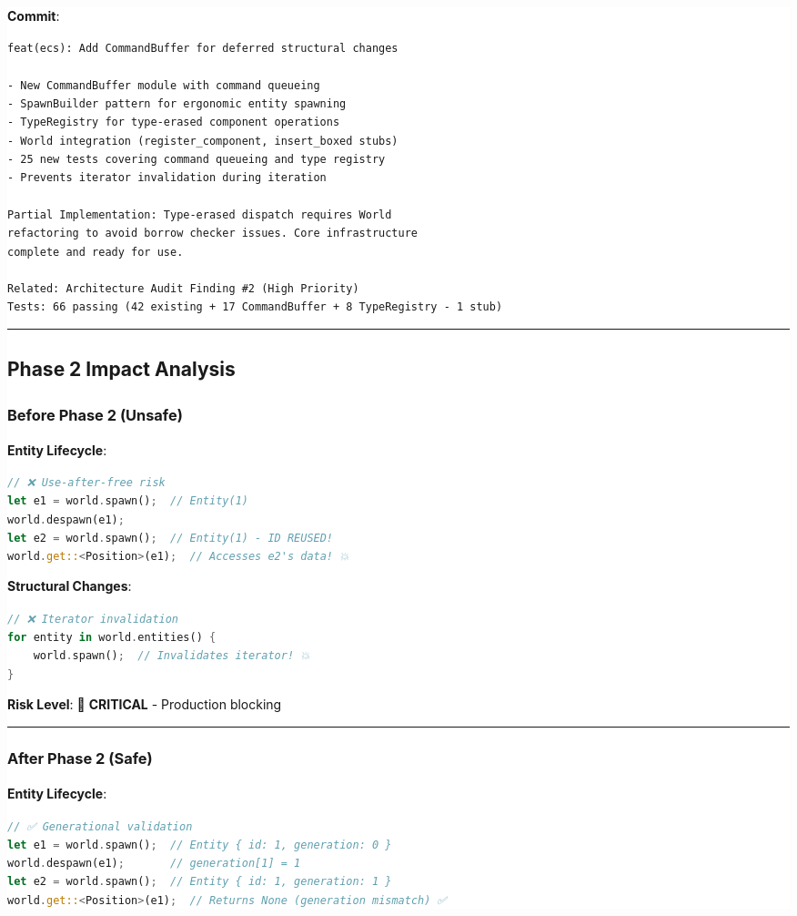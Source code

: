 **Commit**:
```
feat(ecs): Add CommandBuffer for deferred structural changes

- New CommandBuffer module with command queueing
- SpawnBuilder pattern for ergonomic entity spawning
- TypeRegistry for type-erased component operations
- World integration (register_component, insert_boxed stubs)
- 25 new tests covering command queueing and type registry
- Prevents iterator invalidation during iteration

Partial Implementation: Type-erased dispatch requires World
refactoring to avoid borrow checker issues. Core infrastructure
complete and ready for use.

Related: Architecture Audit Finding #2 (High Priority)
Tests: 66 passing (42 existing + 17 CommandBuffer + 8 TypeRegistry - 1 stub)
```

---

## Phase 2 Impact Analysis

### Before Phase 2 (Unsafe)

**Entity Lifecycle**:
```rust
// ❌ Use-after-free risk
let e1 = world.spawn();  // Entity(1)
world.despawn(e1);
let e2 = world.spawn();  // Entity(1) - ID REUSED!
world.get::<Position>(e1);  // Accesses e2's data! 💥
```

**Structural Changes**:
```rust
// ❌ Iterator invalidation
for entity in world.entities() {
    world.spawn();  // Invalidates iterator! 💥
}
```

**Risk Level**: 🔴 **CRITICAL** - Production blocking

---

### After Phase 2 (Safe)

**Entity Lifecycle**:
```rust
// ✅ Generational validation
let e1 = world.spawn();  // Entity { id: 1, generation: 0 }
world.despawn(e1);       // generation[1] = 1
let e2 = world.spawn();  // Entity { id: 1, generation: 1 }
world.get::<Position>(e1);  // Returns None (generation mismatch) ✅
```
